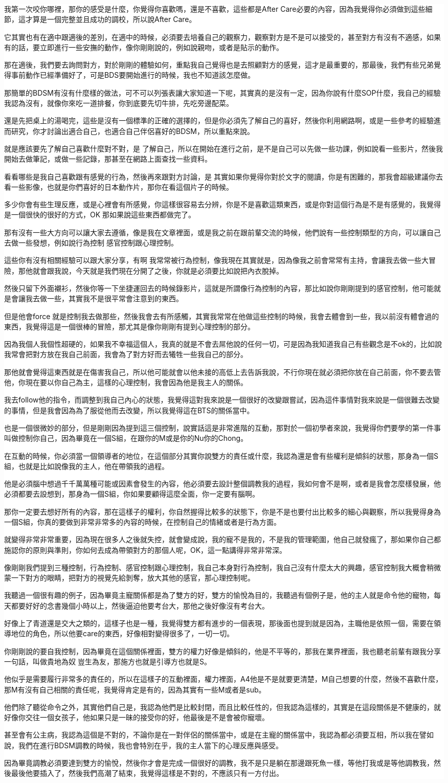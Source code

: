 我第一次咬你哪裡，那你的感受是什麼，你覺得你喜歡嗎，還是不喜歡，這些都是After Care必要的內容，因為我覺得你必須做到這些細節，這才算是一個完整並且成功的調校，所以說After Care。

它其實也有在適中跟適後的差別，在適中的時候，必須要去培養自己的觀察力，觀察對方是不是可以接受的，甚至對方有沒有不適感，如果有的話，要立即進行一些安撫的動作，像你剛剛說的，例如說親吻，或者是貼示的動作。

那在適後，我們要去詢問對方，對於剛剛的體驗如何，重點我自己覺得也是去照顧對方的感覺，這才是最重要的，那最後，我們有些兄弟覺得事前動作已經準備好了，可是BDS要開始進行的時候，我也不知道該怎麼做。

那簡單的BDSM有沒有什麼樣的做法，可不可以列張表讓大家知道一下呢，其實真的是沒有一定，因為你說有什麼SOP什麼，我自己的經驗我認為沒有，就像你來吃一道排餐，你到底要先切牛排，先吃旁邊配菜。

還是先把桌上的湯喝完，這些是沒有一個標準的正確的選擇的，但是你必須先了解自己的喜好，然後你利用網路啊，或是一些參考的經驗進而研究，你才討論出適合自己，也適合自己伴侶喜好的BDSM，所以重點來說。

就是應該要先了解自己喜歡什麼對不對，是 了解自己，所以在開始在進行之前，是不是自己可以先做一些功課，例如說看一些影片，然後我開始去做筆記，或做一些記錄，那甚至在網路上面查找一些資料。

看看哪些是我自己喜歡跟有感覺的行為，然後再來跟對方討論，是 其實如果你覺得你對於文字的閱讀，你是有困難的，那我會超級建議你去看一些影像，也就是你們喜好的日本動作片，那你在看這個片子的時候。

多少你會有些生理反應，或是心裡會有所感覺，你這樣很容易去分辨，你是不是喜歡這類東西，或是你對這個行為是不是有感覺的，我覺得是一個很快的很好的方式，OK 那如果說這些東西都做完了。

那有沒有一些大方向可以讓大家去遵循，像是我在文章裡面，或是我之前在跟前輩交流的時候，他們說有一些控制類型的方向，可以讓自己去做一些發想，例如說行為控制 感官控制跟心理控制。

這些你有沒有相關經驗可以跟大家分享，有啊 我常常被行為控制，像我現在其實就是，因為像我之前會常常有主持，會讓我去做一些大冒險，那他就會跟我說，今天就是我們現在分開了之後，你就是必須要比如說把內衣脫掉。

然後只留下外面襯衫，然後你等一下坐捷運回去的時候錄影片，這就是所謂像行為控制的內容，那比如說你剛剛提到的感官控制，他可能就是會讓我去做一些，其實我不是很平常會注意到的東西。

但是他會force 就是控制我去做那些，然後我會去有所感觸，其實我常常在他做這些控制的時候，我會去體會到一些，我以前沒有體會過的東西，我覺得這是一個很棒的冒險，那尤其是像你剛剛有提到心理控制的部分。

因為我個人我個性超硬的，如果我不幸福這個人，我真的就是不會去屌他說的任何一切，可是因為我知道我自己有些觀念是不ok的，比如說我常會把對方放在我自己前面，我會為了對方好而去犧牲一些我自己的部分。

那他就會覺得這東西就是在傷害我自己，所以他可能就會以他未接的高低上去告訴我說，不行你現在就必須把你放在自己前面，你不要去管他，你現在要以你自己為主，這樣的心理控制，我會因為他是我主人的關係。

我去follow他的指令，而調整到我自己內心的狀態，我覺得這對我來說是一個很好的改變跟嘗試，因為這件事情對我來說是一個很難去改變的事情，但是我會因為為了服從他而去改變，所以我覺得這在BTS的關係當中。

也是一個很微妙的部分，但是剛剛因為提到這三個控制，說實話這是非常進階的互動，那對於一個初學者來說，我覺得你們要學的第一件事叫做控制你自己，因為畢竟在一個S組，在跟你的M或是你的Nu你的Chong。

在互動的時候，你必須當一個領導者的地位，在這個部分其實你說雙方的責任或什麼，我認為還是會有些權利是傾斜的狀態，那身為一個S組，也就是比如說像我的主人，他在帶領我的過程。

他是必須腦中想過千千萬萬種可能或因素會發生的內容，他必須要去設計整個調教我的過程，我如何會不是啊，或者是我會怎麼樣發展，他必須都要去設想到，那身為一個S組，你如果要顧得這麼全面，你一定要有腦啊。

那你一定要去想好所有的內容，那在這樣子的權利，你自然握得比較多的狀態下，你是不是也要付出比較多的細心與觀察，所以我覺得身為一個S組，你真的要做到非常非常多的內容的時候，在控制自己的情緒或者是行為方面。

就變得非常非常重要，因為現在很多人之後就失控，就會變成說，我的寵不是我的，不是我的管理範圍，他自己就發瘋了，那如果你自己都施認你的原則與準則，你如何去成為帶領對方的那個人呢，OK，這一點講得非常非常深。

像剛剛我們提到三種控制，行為控制、感官控制跟心理控制，我自己本身對行為控制，我自己沒有什麼太大的興趣，感官控制我大概會稍微蒙一下對方的眼睛，把對方的視覺先給剝奪，放大其他的感官，那心理控制呢。

我聽過一個很有趣的例子，因為畢竟主寵關係都是為了雙方的好，雙方的愉悅為目的，我聽過有個例子是，他的主人就是命令他的寵物，每天都要好好的念書幾個小時以上，然後逼迫他要考台大，那他之後好像沒有考台大。

好像上了青道還是交大之類的，這樣子也是一種，我覺得雙方都有進步的一個表現，那後面也提到就是因為，主職他是依照一個，需要在領導地位的角色，所以他要care的東西，好像相對變得很多了，一切一切。

你剛剛說的要自我控制，因為畢竟在這個關係裡面，雙方的權力好像是傾斜的，他是不平等的，那我在業界裡面，我也聽老前輩有跟我分享一句話，叫做貴地為奴 豈生為友，那施方也就是引導方也就是S。

他似乎是需要履行非常多的責任的，所以在這樣子的互動裡面，權力裡面，A4他是不是就要更清楚，M自己想要的什麼，然後不喜歡什麼，那M有沒有自己相關的責任呢，我覺得肯定是有的，因為其實有一些M或者是sub。

他們除了聽從命令之外，其實他們自己是，我認為他們是比較封閉，而且比較任性的，但我認為這樣的，其實是在這段關係是不健康的，就好像你交往一個女孩子，他如果只是一昧的接受你的好，他最後是不是會被你寵壞。

甚至會有公主病，我認為這個是不對的，不論你是在一對伴侶的關係當中，或是在主寵的關係當中，我認為都必須要互相，所以我在譬如說，我們在進行BDSM調教的時候，我也會特別在乎，我的主人當下的心理反應與感受。

因為畢竟調教必須要達到雙方的愉悅，然後你才會是完成一個很好的調教，我不是只是躺在那邊跟死魚一樣，等他打我或是等他調教我，然後最後他要插入了，然後我們高潮了結束，我覺得這樣是不對的，不應該只有一方付出。
